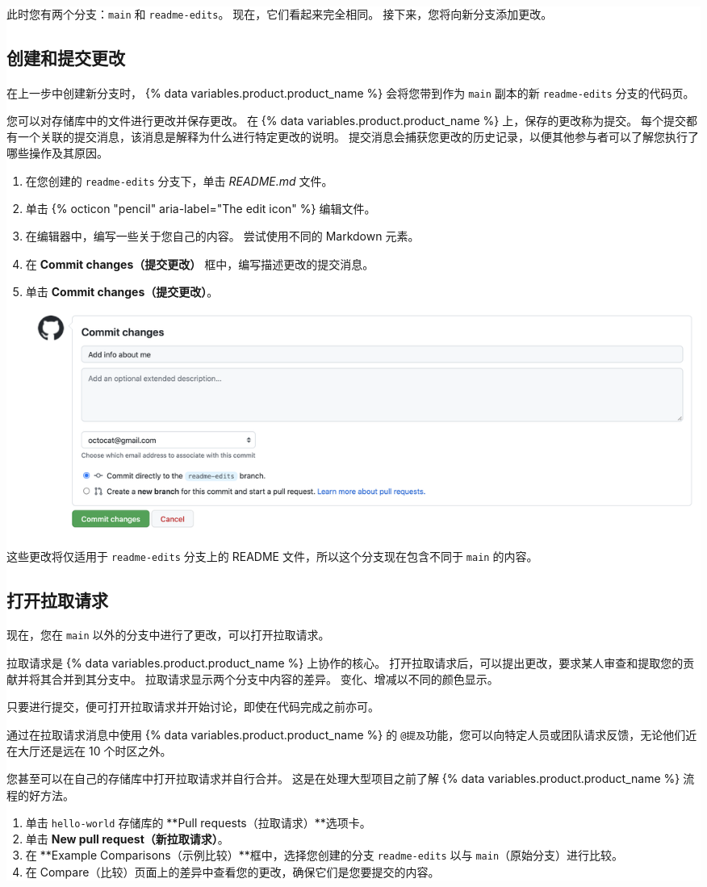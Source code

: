 此时您有两个分支：`main` 和 `readme-edits`。 现在，它们看起来完全相同。 接下来，您将向新分支添加更改。

## 创建和提交更改

在上一步中创建新分支时， {% data variables.product.product_name %} 会将您带到作为 `main` 副本的新 `readme-edits` 分支的代码页。

您可以对存储库中的文件进行更改并保存更改。 在 {% data variables.product.product_name %} 上，保存的更改称为提交。 每个提交都有一个关联的提交消息，该消息是解释为什么进行特定更改的说明。 提交消息会捕获您更改的历史记录，以便其他参与者可以了解您执行了哪些操作及其原因。

1. 在您创建的 `readme-edits` 分支下，单击 _README.md_ 文件。
2. 单击 {% octicon "pencil" aria-label="The edit icon" %} 编辑文件。
3. 在编辑器中，编写一些关于您自己的内容。 尝试使用不同的 Markdown 元素。
4. 在 **Commit changes（提交更改）** 框中，编写描述更改的提交消息。
5. 单击 **Commit changes（提交更改）**。

   ![提交示例](/assets/images/help/repository/first-commit.png)

这些更改将仅适用于 `readme-edits` 分支上的 README 文件，所以这个分支现在包含不同于 `main` 的内容。

## 打开拉取请求

现在，您在 `main` 以外的分支中进行了更改，可以打开拉取请求。

拉取请求是 {% data variables.product.product_name %} 上协作的核心。 打开拉取请求后，可以提出更改，要求某人审查和提取您的贡献并将其合并到其分支中。 拉取请求显示两个分支中内容的差异。 变化、增减以不同的颜色显示。

只要进行提交，便可打开拉取请求并开始讨论，即使在代码完成之前亦可。

通过在拉取请求消息中使用 {% data variables.product.product_name %} 的 `@提及`功能，您可以向特定人员或团队请求反馈，无论他们近在大厅还是远在 10 个时区之外。

您甚至可以在自己的存储库中打开拉取请求并自行合并。 这是在处理大型项目之前了解 {% data variables.product.product_name %} 流程的好方法。

1. 单击 `hello-world` 存储库的 **Pull requests（拉取请求）**选项卡。
2. 单击 **New pull request（新拉取请求）**。
3. 在 **Example Comparisons（示例比较）**框中，选择您创建的分支 `readme-edits` 以与 `main`（原始分支）进行比较。
4. 在 Compare（比较）页面上的差异中查看您的更改，确保它们是您要提交的内容。
